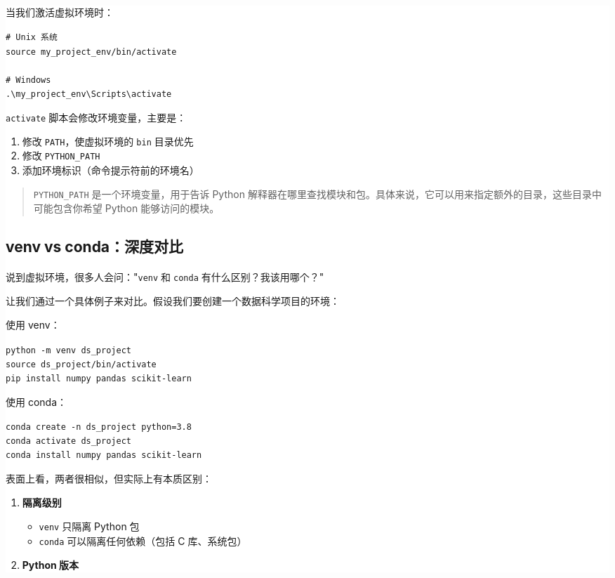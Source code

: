 当我们激活虚拟环境时：



```
# Unix 系统
source my_project_env/bin/activate

# Windows
.\my_project_env\Scripts\activate

```

`activate` 脚本会修改环境变量，主要是：


1. 修改 `PATH`，使虚拟环境的 `bin` 目录优先
2. 修改 `PYTHON_PATH`
3. 添加环境标识（命令提示符前的环境名）



> `PYTHON_PATH` 是一个环境变量，用于告诉 Python 解释器在哪里查找模块和包。具体来说，它可以用来指定额外的目录，这些目录中可能包含你希望 Python 能够访问的模块。


## venv vs conda：深度对比


说到虚拟环境，很多人会问："`venv` 和 `conda` 有什么区别？我该用哪个？"


让我们通过一个具体例子来对比。假设我们要创建一个数据科学项目的环境：


使用 venv：



```
python -m venv ds_project
source ds_project/bin/activate
pip install numpy pandas scikit-learn

```

使用 conda：



```
conda create -n ds_project python=3.8
conda activate ds_project
conda install numpy pandas scikit-learn

```

表面上看，两者很相似，但实际上有本质区别：


1. **隔离级别**


	* `venv` 只隔离 Python 包
	* `conda` 可以隔离任何依赖（包括 C 库、系统包）
2. **Python 版本**
